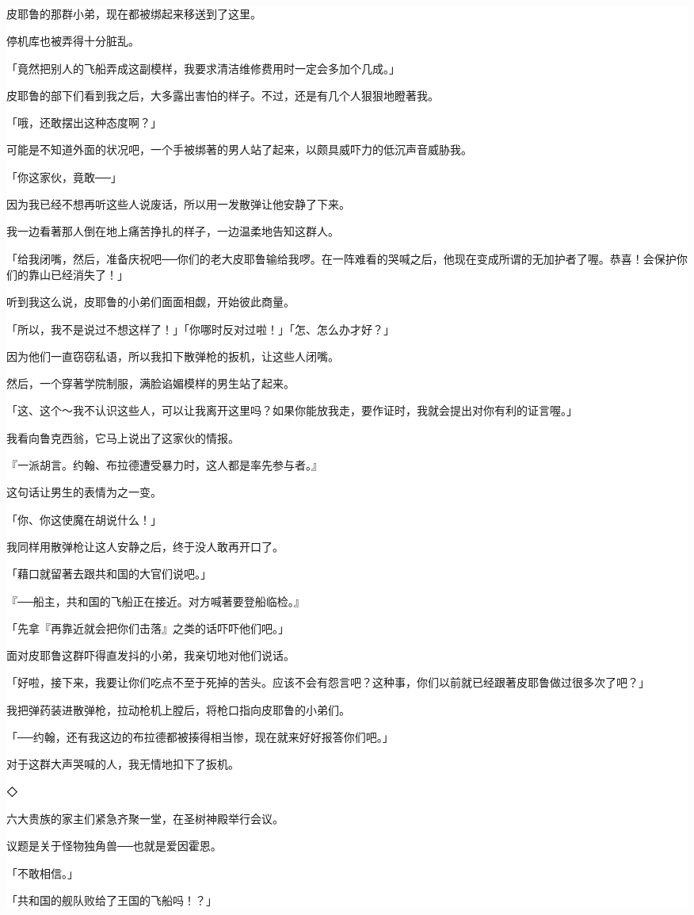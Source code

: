 皮耶鲁的那群小弟，现在都被绑起来移送到了这里。

停机库也被弄得十分脏乱。

「竟然把别人的飞船弄成这副模样，我要求清洁维修费用时一定会多加个几成。」

皮耶鲁的部下们看到我之后，大多露出害怕的样子。不过，还是有几个人狠狠地瞪著我。

「哦，还敢摆出这种态度啊？」

可能是不知道外面的状况吧，一个手被绑著的男人站了起来，以颇具威吓力的低沉声音威胁我。

「你这家伙，竟敢──」

因为我已经不想再听这些人说废话，所以用一发散弹让他安静了下来。

我一边看著那人倒在地上痛苦挣扎的样子，一边温柔地告知这群人。

「给我闭嘴，然后，准备庆祝吧──你们的老大皮耶鲁输给我啰。在一阵难看的哭喊之后，他现在变成所谓的无加护者了喔。恭喜！会保护你们的靠山已经消失了！」

听到我这么说，皮耶鲁的小弟们面面相觑，开始彼此商量。

「所以，我不是说过不想这样了！」「你哪时反对过啦！」「怎、怎么办才好？」

因为他们一直窃窃私语，所以我扣下散弹枪的扳机，让这些人闭嘴。

然后，一个穿著学院制服，满脸谄媚模样的男生站了起来。

「这、这个～我不认识这些人，可以让我离开这里吗？如果你能放我走，要作证时，我就会提出对你有利的证言喔。」

我看向鲁克西翁，它马上说出了这家伙的情报。

『一派胡言。约翰、布拉德遭受暴力时，这人都是率先参与者。』

这句话让男生的表情为之一变。

「你、你这使魔在胡说什么！」

我同样用散弹枪让这人安静之后，终于没人敢再开口了。

「藉口就留著去跟共和国的大官们说吧。」

『──船主，共和国的飞船正在接近。对方喊著要登船临检。』

「先拿『再靠近就会把你们击落』之类的话吓吓他们吧。」

面对皮耶鲁这群吓得直发抖的小弟，我亲切地对他们说话。

「好啦，接下来，我要让你们吃点不至于死掉的苦头。应该不会有怨言吧？这种事，你们以前就已经跟著皮耶鲁做过很多次了吧？」

我把弹药装进散弹枪，拉动枪机上膛后，将枪口指向皮耶鲁的小弟们。

「──约翰，还有我这边的布拉德都被揍得相当惨，现在就来好好报答你们吧。」

对于这群大声哭喊的人，我无情地扣下了扳机。

◇

六大贵族的家主们紧急齐聚一堂，在圣树神殿举行会议。

议题是关于怪物独角兽──也就是爱因霍恩。

「不敢相信。」

「共和国的舰队败给了王国的飞船吗！？」

